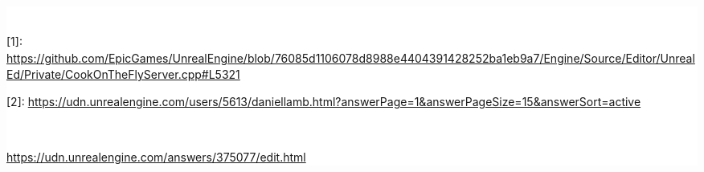  

\[1\]: <https://github.com/EpicGames/UnrealEngine/blob/76085d1106078d8988e4404391428252ba1eb9a7/Engine/Source/Editor/UnrealEd/Private/CookOnTheFlyServer.cpp#L5321>

\[2\]: <https://udn.unrealengine.com/users/5613/daniellamb.html?answerPage=1&answerPageSize=15&answerSort=active>

 

<https://udn.unrealengine.com/answers/375077/edit.html>
